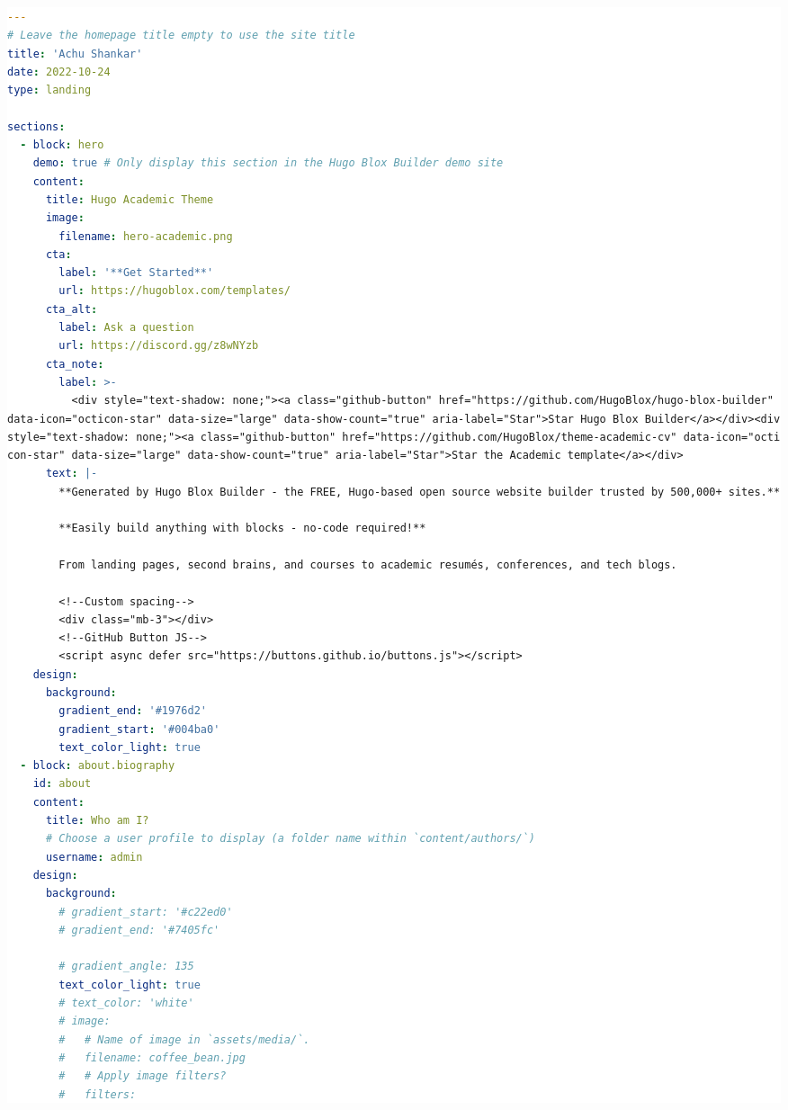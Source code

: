 ```yaml
---
# Leave the homepage title empty to use the site title
title: 'Achu Shankar'
date: 2022-10-24
type: landing

sections:
  - block: hero
    demo: true # Only display this section in the Hugo Blox Builder demo site
    content:
      title: Hugo Academic Theme
      image:
        filename: hero-academic.png
      cta:
        label: '**Get Started**'
        url: https://hugoblox.com/templates/
      cta_alt:
        label: Ask a question
        url: https://discord.gg/z8wNYzb
      cta_note:
        label: >-
          <div style="text-shadow: none;"><a class="github-button" href="https://github.com/HugoBlox/hugo-blox-builder" data-icon="octicon-star" data-size="large" data-show-count="true" aria-label="Star">Star Hugo Blox Builder</a></div><div style="text-shadow: none;"><a class="github-button" href="https://github.com/HugoBlox/theme-academic-cv" data-icon="octicon-star" data-size="large" data-show-count="true" aria-label="Star">Star the Academic template</a></div>
      text: |-
        **Generated by Hugo Blox Builder - the FREE, Hugo-based open source website builder trusted by 500,000+ sites.**

        **Easily build anything with blocks - no-code required!**

        From landing pages, second brains, and courses to academic resumés, conferences, and tech blogs.

        <!--Custom spacing-->
        <div class="mb-3"></div>
        <!--GitHub Button JS-->
        <script async defer src="https://buttons.github.io/buttons.js"></script>
    design:
      background:
        gradient_end: '#1976d2'
        gradient_start: '#004ba0'
        text_color_light: true
  - block: about.biography
    id: about
    content:
      title: Who am I?
      # Choose a user profile to display (a folder name within `content/authors/`)
      username: admin
    design:
      background:
        # gradient_start: '#c22ed0'
        # gradient_end: '#7405fc'
        
        # gradient_angle: 135
        text_color_light: true
        # text_color: 'white'
        # image:
        #   # Name of image in `assets/media/`.
        #   filename: coffee_bean.jpg
        #   # Apply image filters?
        #   filters:
```